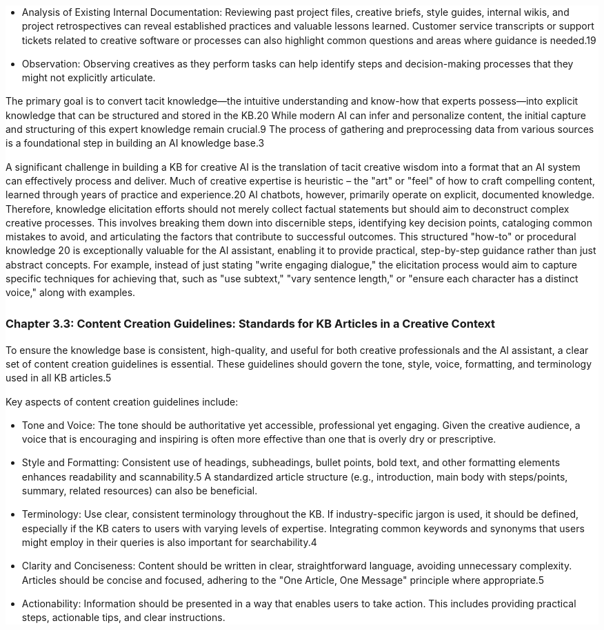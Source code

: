 - Analysis of Existing Internal Documentation: Reviewing past project files, creative briefs, style guides, internal wikis, and project retrospectives can reveal established practices and valuable lessons learned. Customer service transcripts or support tickets related to creative software or processes can also highlight common questions and areas where guidance is needed.19
    
- Observation: Observing creatives as they perform tasks can help identify steps and decision-making processes that they might not explicitly articulate.
    

The primary goal is to convert tacit knowledge—the intuitive understanding and know-how that experts possess—into explicit knowledge that can be structured and stored in the KB.20 While modern AI can infer and personalize content, the initial capture and structuring of this expert knowledge remain crucial.9 The process of gathering and preprocessing data from various sources is a foundational step in building an AI knowledge base.3

A significant challenge in building a KB for creative AI is the translation of tacit creative wisdom into a format that an AI system can effectively process and deliver. Much of creative expertise is heuristic – the "art" or "feel" of how to craft compelling content, learned through years of practice and experience.20 AI chatbots, however, primarily operate on explicit, documented knowledge. Therefore, knowledge elicitation efforts should not merely collect factual statements but should aim to deconstruct complex creative processes. This involves breaking them down into discernible steps, identifying key decision points, cataloging common mistakes to avoid, and articulating the factors that contribute to successful outcomes. This structured "how-to" or procedural knowledge 20 is exceptionally valuable for the AI assistant, enabling it to provide practical, step-by-step guidance rather than just abstract concepts. For example, instead of just stating "write engaging dialogue," the elicitation process would aim to capture specific techniques for achieving that, such as "use subtext," "vary sentence length," or "ensure each character has a distinct voice," along with examples.

### Chapter 3.3: Content Creation Guidelines: Standards for KB Articles in a Creative Context

To ensure the knowledge base is consistent, high-quality, and useful for both creative professionals and the AI assistant, a clear set of content creation guidelines is essential. These guidelines should govern the tone, style, voice, formatting, and terminology used in all KB articles.5

Key aspects of content creation guidelines include:

- Tone and Voice: The tone should be authoritative yet accessible, professional yet engaging. Given the creative audience, a voice that is encouraging and inspiring is often more effective than one that is overly dry or prescriptive.
    
- Style and Formatting: Consistent use of headings, subheadings, bullet points, bold text, and other formatting elements enhances readability and scannability.5 A standardized article structure (e.g., introduction, main body with steps/points, summary, related resources) can also be beneficial.
    
- Terminology: Use clear, consistent terminology throughout the KB. If industry-specific jargon is used, it should be defined, especially if the KB caters to users with varying levels of expertise. Integrating common keywords and synonyms that users might employ in their queries is also important for searchability.4
    
- Clarity and Conciseness: Content should be written in clear, straightforward language, avoiding unnecessary complexity. Articles should be concise and focused, adhering to the "One Article, One Message" principle where appropriate.5
    
- Actionability: Information should be presented in a way that enables users to take action. This includes providing practical steps, actionable tips, and clear instructions.
    